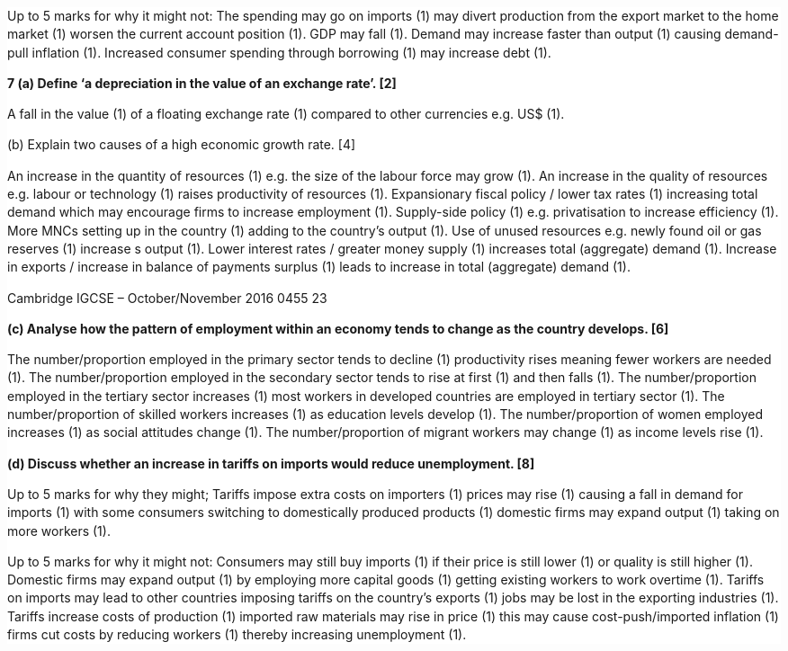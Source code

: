  Up to 5 marks for why it might not: The spending may go on imports (1) may divert production from the export market to the home market (1) worsen the current account position (1). GDP may fall (1). Demand may increase faster than output (1) causing demand-pull inflation (1). Increased consumer spending through borrowing (1) may increase debt (1). 

**7 (a) Define ‘a depreciation in the value of an exchange rate’. [2]** 

 A fall in the value (1) of a floating exchange rate (1) compared to other currencies e.g. US$ (1). 

 (b) Explain two causes of a high economic growth rate. [4] 

 An increase in the quantity of resources (1) e.g. the size of the labour force may grow (1). An increase in the quality of resources e.g. labour or technology (1) raises productivity of resources (1). Expansionary fiscal policy / lower tax rates (1) increasing total demand which may encourage firms to increase employment (1). Supply-side policy (1) e.g. privatisation to increase efficiency (1). More MNCs setting up in the country (1) adding to the country’s output (1). Use of unused resources e.g. newly found oil or gas reserves (1) increase s output (1). Lower interest rates / greater money supply (1) increases total (aggregate) demand (1). Increase in exports / increase in balance of payments surplus (1) leads to increase in total (aggregate) demand (1). 


 Cambridge IGCSE – October/November 2016 0455 23 

**(c) Analyse how the pattern of employment within an economy tends to change as the country develops. [6]** 

 The number/proportion employed in the primary sector tends to decline (1) productivity rises meaning fewer workers are needed (1). The number/proportion employed in the secondary sector tends to rise at first (1) and then falls (1). The number/proportion employed in the tertiary sector increases (1) most workers in developed countries are employed in tertiary sector (1). The number/proportion of skilled workers increases (1) as education levels develop (1). The number/proportion of women employed increases (1) as social attitudes change (1). The number/proportion of migrant workers may change (1) as income levels rise (1). 

**(d) Discuss whether an increase in tariffs on imports would reduce unemployment. [8]** 

 Up to 5 marks for why they might; Tariffs impose extra costs on importers (1) prices may rise (1) causing a fall in demand for imports (1) with some consumers switching to domestically produced products (1) domestic firms may expand output (1) taking on more workers (1). 

 Up to 5 marks for why it might not: Consumers may still buy imports (1) if their price is still lower (1) or quality is still higher (1). Domestic firms may expand output (1) by employing more capital goods (1) getting existing workers to work overtime (1). Tariffs on imports may lead to other countries imposing tariffs on the country’s exports (1) jobs may be lost in the exporting industries (1). Tariffs increase costs of production (1) imported raw materials may rise in price (1) this may cause cost-push/imported inflation (1) firms cut costs by reducing workers (1) thereby increasing unemployment (1). 


